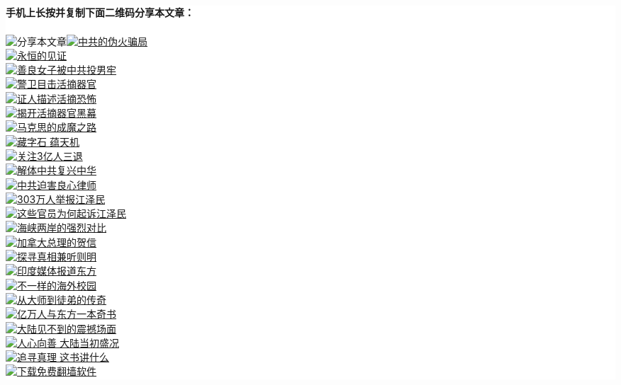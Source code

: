 <strong>手机上长按并复制下面二维码分享本文章：</strong><br><br><img src="http://d1p1.ip.zn2.us/v.php?action=qrcode&url=/gb/12/12/29/n3764419.md%231" title="分享本文章"></td><td VALIGN=TOP><a href="/gb/16/1/21/n4622075.md?dfh#1" target="_blank"><img src="https://raw.githubusercontent.com/us296/djy/master/gb/300/wei-f1.jpg" title="中共的伪火骗局"  alt="中共的伪火骗局"></a><br><a href="https://github.com/us296/www/blob/master/README.md?dfh#9" target="_blank"><img src="https://raw.githubusercontent.com/us296/djy/master/gb/300/yong-h.jpg" title="永恒的见证"  alt="永恒的见证"></a><br><a href="/gb/13/9/29/n3974789.md?dfh#1" target="_blank"><img src="https://raw.githubusercontent.com/us296/djy/master/gb/300/shang-lnz.jpg" title="善良女子被中共投男牢"  alt="善良女子被中共投男牢"></a><br><a href="/gb/16/3/16/n4663449.md?dfh#1" target="_blank"><img src="https://raw.githubusercontent.com/us296/djy/master/gb/300/huo-z3.jpg" title="警卫目击活摘器官"  alt="警卫目击活摘器官"></a><br><a href="/gb/16/8/7/n8177641.md?dfh#1" target="_blank"><img src="https://raw.githubusercontent.com/us296/djy/master/gb/300/huo-z4.jpg" title="证人描述活摘恐怖"  alt="证人描述活摘恐怖"></a><br><a href="/gb/10/4/19/n2881569.md?dfh#1" target="_blank"><img src="https://raw.githubusercontent.com/us296/djy/master/gb/300/huo-z1.jpg" title="揭开活摘器官黑幕"  alt="揭开活摘器官黑幕"></a><br><a href="/gb/10/11/7/n3077476.md?dfh#1" target="_blank"><img src="https://raw.githubusercontent.com/us296/djy/master/gb/300/ma-ks.jpg" title="马克思的成魔之路"  alt="马克思的成魔之路"></a><br><a href="/gb/14/6/9/n4173977.md?dfh#1" target="_blank"><img src="https://raw.githubusercontent.com/us296/djy/master/gb/300/chang-zs.jpg" title="藏字石 蕴天机"  alt="藏字石 蕴天机"></a><br><a href="/gb/18/5/10/n10381511.md?dfh#1" target="_blank"><img src="https://raw.githubusercontent.com/us296/djy/master/gb/300/st1.jpg" title="关注3亿人三退"  alt="关注3亿人三退"></a><br><a href="/gb/18/3/21/n10237682.md?dfh#1" target="_blank"><img src="https://raw.githubusercontent.com/us296/djy/master/gb/300/jie-t.jpg" title="解体中共复兴中华"  alt="解体中共复兴中华"></a><br><a href="/gb/9/2/9/n2422991.md?dfh#1" target="_blank"><img src="https://raw.githubusercontent.com/us296/djy/master/gb/300/gao-zs.jpg" title="中共迫害良心律师"  alt="中共迫害良心律师"></a><br><a href="/gb/18/12/9/n10900044.md?dfh#1" target="_blank"><img src="https://raw.githubusercontent.com/us296/djy/master/gb/300/sj1.jpg" title="303万人举报江泽民"  alt="303万人举报江泽民"></a><br><a href="/gb/18/8/28/n10672014.md?dfh#1" target="_blank"><img src="https://raw.githubusercontent.com/us296/djy/master/gb/300/sj2.jpg" title="这些官员为何起诉江泽民"  alt="这些官员为何起诉江泽民"></a><br><a href="/gb/8/12/18/n2367165.md?dfh#1" target="_blank"><img src="https://raw.githubusercontent.com/us296/djy/master/gb/300/liangan.jpg" title="海峡两岸的强烈对比"  alt="海峡两岸的强烈对比"></a><br><a href="/gb/15/12/10/n4593139.md?dfh#1" target="_blank"><img src="https://raw.githubusercontent.com/us296/djy/master/gb/300/jia-ndzl.jpg" title="加拿大总理的贺信"  alt="加拿大总理的贺信"></a><br><a href="/gb/11/6/17/n3289382.md?dfh#1" target="_blank"><img src="https://raw.githubusercontent.com/us296/djy/master/gb/300/xiao-wd.jpg" title="探寻真相兼听则明"  alt="探寻真相兼听则明"></a><br><a href="/gb/18/10/27/n10812623.md?dfh#1" target="_blank"><img src="https://raw.githubusercontent.com/us296/djy/master/gb/300/yindu.jpg" title="印度媒体报道东方"  alt="印度媒体报道东方"></a><br><a href="/gb/18/6/9/n10469652.md?dfh#1" target="_blank"><img src="https://raw.githubusercontent.com/us296/djy/master/gb/300/xie-j.jpg" title="不一样的海外校园"  alt="不一样的海外校园"></a><br><a href="/gb/7/4/5/n1669415.md?dfh#1" target="_blank"><img src="https://raw.githubusercontent.com/us296/djy/master/gb/300/li-up.jpg" title="从大师到徒弟的传奇"  alt="从大师到徒弟的传奇"></a><br><a href="/gb/17/5/26/n9191512.md?dfh#1" target="_blank"><img src="https://raw.githubusercontent.com/us296/djy/master/gb/300/zfl2.jpg" title="亿万人与东方一本奇书"  alt="亿万人与东方一本奇书"></a><br><a href="/gb/13/11/27/n4020290.md?dfh#1" target="_blank"><img src="https://raw.githubusercontent.com/us296/djy/master/gb/300/zhen-h.jpg" title="大陆见不到的震撼场面"  alt="大陆见不到的震撼场面"></a><br><a href="/gb/15/7/17/n4482910.md?dfh#1" target="_blank"><img src="https://raw.githubusercontent.com/us296/djy/master/gb/300/dalu-sk.jpg" title="人心向善 大陆当初盛况"  alt="人心向善 大陆当初盛况"></a><br><a href="/gb/19/1/5/n10955468.md?dfh#1" target="_blank"><img src="https://raw.githubusercontent.com/us296/djy/master/gb/300/zfl1.jpg" title="追寻真理 这书讲什么"  alt="追寻真理 这书讲什么"></a><br><a href="https://github.com/bannedbook/fanqiang/wiki" target="_blank"><img src="https://raw.githubusercontent.com/us296/djy/master/gb/300/fq1.jpg" title="下载免费翻墙软件"  alt="下载免费翻墙软件"></a><br></td></tr></table>